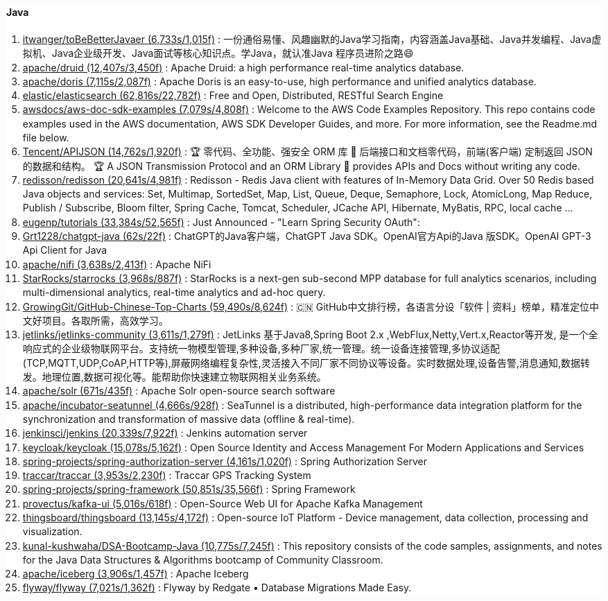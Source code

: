 #### Java
1. [itwanger/toBeBetterJavaer (6,733s/1,015f)](https://github.com/itwanger/toBeBetterJavaer) : 一份通俗易懂、风趣幽默的Java学习指南，内容涵盖Java基础、Java并发编程、Java虚拟机、Java企业级开发、Java面试等核心知识点。学Java，就认准Java 程序员进阶之路😄
2. [apache/druid (12,407s/3,450f)](https://github.com/apache/druid) : Apache Druid: a high performance real-time analytics database.
3. [apache/doris (7,115s/2,087f)](https://github.com/apache/doris) : Apache Doris is an easy-to-use, high performance and unified analytics database.
4. [elastic/elasticsearch (62,816s/22,782f)](https://github.com/elastic/elasticsearch) : Free and Open, Distributed, RESTful Search Engine
5. [awsdocs/aws-doc-sdk-examples (7,079s/4,808f)](https://github.com/awsdocs/aws-doc-sdk-examples) : Welcome to the AWS Code Examples Repository. This repo contains code examples used in the AWS documentation, AWS SDK Developer Guides, and more. For more information, see the Readme.md file below.
6. [Tencent/APIJSON (14,762s/1,920f)](https://github.com/Tencent/APIJSON) : 🏆 零代码、全功能、强安全 ORM 库 🚀 后端接口和文档零代码，前端(客户端) 定制返回 JSON 的数据和结构。 🏆 A JSON Transmission Protocol and an ORM Library 🚀 provides APIs and Docs without writing any code.
7. [redisson/redisson (20,641s/4,981f)](https://github.com/redisson/redisson) : Redisson - Redis Java client with features of In-Memory Data Grid. Over 50 Redis based Java objects and services: Set, Multimap, SortedSet, Map, List, Queue, Deque, Semaphore, Lock, AtomicLong, Map Reduce, Publish / Subscribe, Bloom filter, Spring Cache, Tomcat, Scheduler, JCache API, Hibernate, MyBatis, RPC, local cache ...
8. [eugenp/tutorials (33,384s/52,565f)](https://github.com/eugenp/tutorials) : Just Announced - "Learn Spring Security OAuth":
9. [Grt1228/chatgpt-java (62s/22f)](https://github.com/Grt1228/chatgpt-java) : ChatGPT的Java客户端，ChatGPT Java SDK。OpenAI官方Api的Java 版SDK。OpenAI GPT-3 Api Client for Java
10. [apache/nifi (3,638s/2,413f)](https://github.com/apache/nifi) : Apache NiFi
11. [StarRocks/starrocks (3,968s/887f)](https://github.com/StarRocks/starrocks) : StarRocks is a next-gen sub-second MPP database for full analytics scenarios, including multi-dimensional analytics, real-time analytics and ad-hoc query.
12. [GrowingGit/GitHub-Chinese-Top-Charts (59,490s/8,624f)](https://github.com/GrowingGit/GitHub-Chinese-Top-Charts) : 🇨🇳 GitHub中文排行榜，各语言分设「软件 | 资料」榜单，精准定位中文好项目。各取所需，高效学习。
13. [jetlinks/jetlinks-community (3,611s/1,279f)](https://github.com/jetlinks/jetlinks-community) : JetLinks 基于Java8,Spring Boot 2.x ,WebFlux,Netty,Vert.x,Reactor等开发, 是一个全响应式的企业级物联网平台。支持统一物模型管理,多种设备,多种厂家,统一管理。统一设备连接管理,多协议适配(TCP,MQTT,UDP,CoAP,HTTP等),屏蔽网络编程复杂性,灵活接入不同厂家不同协议等设备。实时数据处理,设备告警,消息通知,数据转发。地理位置,数据可视化等。能帮助你快速建立物联网相关业务系统。
14. [apache/solr (671s/435f)](https://github.com/apache/solr) : Apache Solr open-source search software
15. [apache/incubator-seatunnel (4,666s/928f)](https://github.com/apache/incubator-seatunnel) : SeaTunnel is a distributed, high-performance data integration platform for the synchronization and transformation of massive data (offline & real-time).
16. [jenkinsci/jenkins (20,339s/7,922f)](https://github.com/jenkinsci/jenkins) : Jenkins automation server
17. [keycloak/keycloak (15,078s/5,162f)](https://github.com/keycloak/keycloak) : Open Source Identity and Access Management For Modern Applications and Services
18. [spring-projects/spring-authorization-server (4,161s/1,020f)](https://github.com/spring-projects/spring-authorization-server) : Spring Authorization Server
19. [traccar/traccar (3,953s/2,230f)](https://github.com/traccar/traccar) : Traccar GPS Tracking System
20. [spring-projects/spring-framework (50,851s/35,566f)](https://github.com/spring-projects/spring-framework) : Spring Framework
21. [provectus/kafka-ui (5,016s/618f)](https://github.com/provectus/kafka-ui) : Open-Source Web UI for Apache Kafka Management
22. [thingsboard/thingsboard (13,145s/4,172f)](https://github.com/thingsboard/thingsboard) : Open-source IoT Platform - Device management, data collection, processing and visualization.
23. [kunal-kushwaha/DSA-Bootcamp-Java (10,775s/7,245f)](https://github.com/kunal-kushwaha/DSA-Bootcamp-Java) : This repository consists of the code samples, assignments, and notes for the Java Data Structures & Algorithms bootcamp of Community Classroom.
24. [apache/iceberg (3,906s/1,457f)](https://github.com/apache/iceberg) : Apache Iceberg
25. [flyway/flyway (7,021s/1,362f)](https://github.com/flyway/flyway) : Flyway by Redgate • Database Migrations Made Easy.
